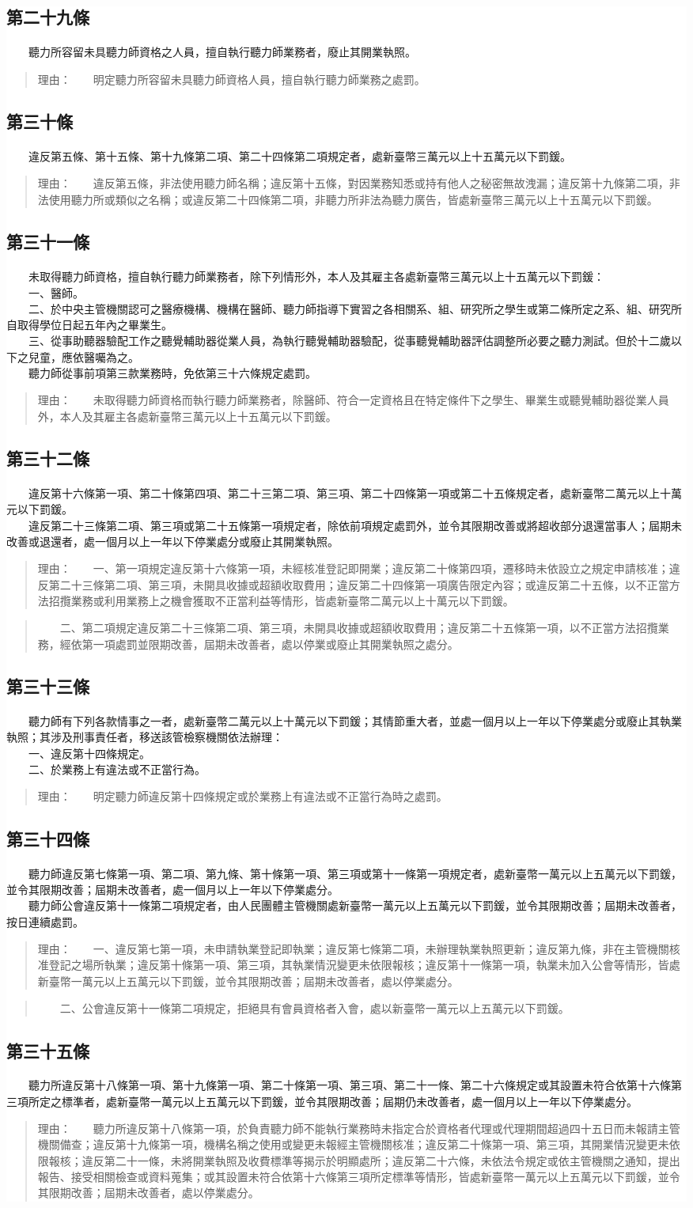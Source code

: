 

第二十九條 
-----------
　　聽力所容留未具聽力師資格之人員，擅自執行聽力師業務者，廢止其開業執照。  
> 理由：　　明定聽力所容留未具聽力師資格人員，擅自執行聽力師業務之處罰。



第三十條 
---------
　　違反第五條、第十五條、第十九條第二項、第二十四條第二項規定者，處新臺幣三萬元以上十五萬元以下罰鍰。  
> 理由：　　違反第五條，非法使用聽力師名稱；違反第十五條，對因業務知悉或持有他人之秘密無故洩漏；違反第十九條第二項，非法使用聽力所或類似之名稱；或違反第二十四條第二項，非聽力所非法為聽力廣告，皆處新臺幣三萬元以上十五萬元以下罰鍰。



第三十一條 
-----------
　　未取得聽力師資格，擅自執行聽力師業務者，除下列情形外，本人及其雇主各處新臺幣三萬元以上十五萬元以下罰鍰：  
　　一、醫師。  
　　二、於中央主管機關認可之醫療機構、機構在醫師、聽力師指導下實習之各相關系、組、研究所之學生或第二條所定之系、組、研究所自取得學位日起五年內之畢業生。  
　　三、從事助聽器驗配工作之聽覺輔助器從業人員，為執行聽覺輔助器驗配，從事聽覺輔助器評估調整所必要之聽力測試。但於十二歲以下之兒童，應依醫囑為之。  
　　聽力師從事前項第三款業務時，免依第三十六條規定處罰。  
> 理由：　　未取得聽力師資格而執行聽力師業務者，除醫師、符合一定資格且在特定條件下之學生、畢業生或聽覺輔助器從業人員外，本人及其雇主各處新臺幣三萬元以上十五萬元以下罰鍰。



第三十二條 
-----------
　　違反第十六條第一項、第二十條第四項、第二十三第二項、第三項、第二十四條第一項或第二十五條規定者，處新臺幣二萬元以上十萬元以下罰鍰。  
　　違反第二十三條第二項、第三項或第二十五條第一項規定者，除依前項規定處罰外，並令其限期改善或將超收部分退還當事人；屆期未改善或退還者，處一個月以上一年以下停業處分或廢止其開業執照。  
> 理由：　　一、第一項規定違反第十六條第一項，未經核准登記即開業；違反第二十條第四項，遷移時未依設立之規定申請核准；違反第二十三條第二項、第三項，未開具收據或超額收取費用；違反第二十四條第一項廣告限定內容；或違反第二十五條，以不正當方法招攬業務或利用業務上之機會獲取不正當利益等情形，皆處新臺幣二萬元以上十萬元以下罰鍰。

> 　　二、第二項規定違反第二十三條第二項、第三項，未開具收據或超額收取費用；違反第二十五條第一項，以不正當方法招攬業務，經依第一項處罰並限期改善，屆期未改善者，處以停業或廢止其開業執照之處分。



第三十三條 
-----------
　　聽力師有下列各款情事之一者，處新臺幣二萬元以上十萬元以下罰鍰；其情節重大者，並處一個月以上一年以下停業處分或廢止其執業執照；其涉及刑事責任者，移送該管檢察機關依法辦理：  
　　一、違反第十四條規定。  
　　二、於業務上有違法或不正當行為。  
> 理由：　　明定聽力師違反第十四條規定或於業務上有違法或不正當行為時之處罰。



第三十四條 
-----------
　　聽力師違反第七條第一項、第二項、第九條、第十條第一項、第三項或第十一條第一項規定者，處新臺幣一萬元以上五萬元以下罰鍰，並令其限期改善；屆期未改善者，處一個月以上一年以下停業處分。  
　　聽力師公會違反第十一條第二項規定者，由人民團體主管機關處新臺幣一萬元以上五萬元以下罰鍰，並令其限期改善；屆期未改善者，按日連續處罰。  
> 理由：　　一、違反第七第一項，未申請執業登記即執業；違反第七條第二項，未辦理執業執照更新；違反第九條，非在主管機關核准登記之場所執業；違反第十條第一項、第三項，其執業情況變更未依限報核；違反第十一條第一項，執業未加入公會等情形，皆處新臺幣一萬元以上五萬元以下罰鍰，並令其限期改善；屆期未改善者，處以停業處分。

> 　　二、公會違反第十一條第二項規定，拒絕具有會員資格者入會，處以新臺幣一萬元以上五萬元以下罰鍰。



第三十五條 
-----------
　　聽力所違反第十八條第一項、第十九條第一項、第二十條第一項、第三項、第二十一條、第二十六條規定或其設置未符合依第十六條第三項所定之標準者，處新臺幣一萬元以上五萬元以下罰鍰，並令其限期改善；屆期仍未改善者，處一個月以上一年以下停業處分。  
> 理由：　　聽力所違反第十八條第一項，於負責聽力師不能執行業務時未指定合於資格者代理或代理期間超過四十五日而未報請主管機關備查；違反第十九條第一項，機構名稱之使用或變更未報經主管機關核准；違反第二十條第一項、第三項，其開業情況變更未依限報核；違反第二十一條，未將開業執照及收費標準等揭示於明顯處所；違反第二十六條，未依法令規定或依主管機關之通知，提出報告、接受相關檢查或資料蒐集；或其設置未符合依第十六條第三項所定標準等情形，皆處新臺幣一萬元以上五萬元以下罰鍰，並令其限期改善；屆期未改善者，處以停業處分。
